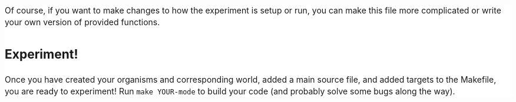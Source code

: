 Of course, if you want to make changes to how the experiment is setup or run, you can make this file more complicated or write your own version of provided functions.

## Experiment!
Once you have created your organisms and corresponding world, added a main source file, and added targets to the Makefile, you are ready to experiment!
Run `make YOUR-mode` to build your code (and probably solve some bugs along the way).

